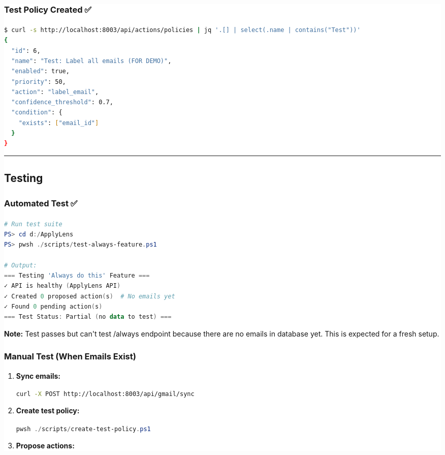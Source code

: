 ### Test Policy Created ✅

```bash
$ curl -s http://localhost:8003/api/actions/policies | jq '.[] | select(.name | contains("Test"))'
{
  "id": 6,
  "name": "Test: Label all emails (FOR DEMO)",
  "enabled": true,
  "priority": 50,
  "action": "label_email",
  "confidence_threshold": 0.7,
  "condition": {
    "exists": ["email_id"]
  }
}
```

---

## Testing

### Automated Test ✅

```powershell
# Run test suite
PS> cd d:/ApplyLens
PS> pwsh ./scripts/test-always-feature.ps1

# Output:
=== Testing 'Always do this' Feature ===
✓ API is healthy (ApplyLens API)
✓ Created 0 proposed action(s)  # No emails yet
✓ Found 0 pending action(s)
=== Test Status: Partial (no data to test) ===
```

**Note:** Test passes but can't test /always endpoint because there are no emails in database yet. This is expected for a fresh setup.

### Manual Test (When Emails Exist)

1. **Sync emails:**

   ```bash
   curl -X POST http://localhost:8003/api/gmail/sync
   ```

2. **Create test policy:**

   ```powershell
   pwsh ./scripts/create-test-policy.ps1
   ```

3. **Propose actions:**
